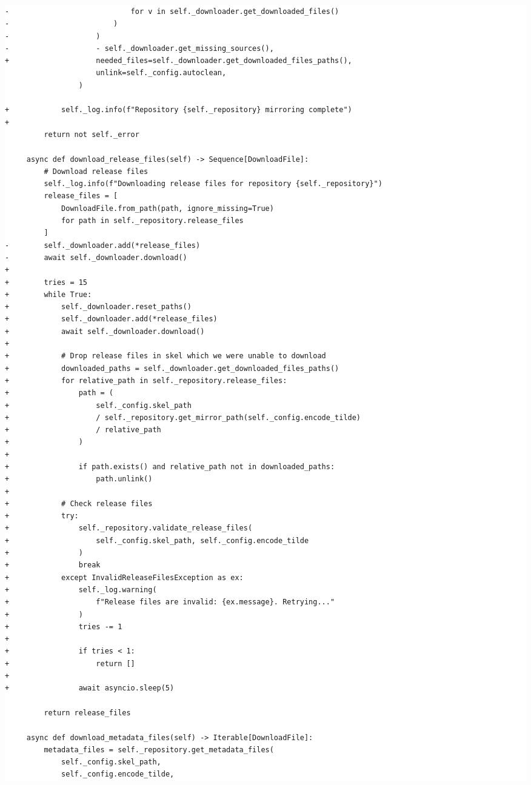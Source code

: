 ```
-                            for v in self._downloader.get_downloaded_files()
-                        )
-                    )
-                    - self._downloader.get_missing_sources(),
+                    needed_files=self._downloader.get_downloaded_files_paths(),
                     unlink=self._config.autoclean,
                 )
 
+            self._log.info(f"Repository {self._repository} mirroring complete")
+
         return not self._error
 
     async def download_release_files(self) -> Sequence[DownloadFile]:
         # Download release files
         self._log.info(f"Downloading release files for repository {self._repository}")
         release_files = [
             DownloadFile.from_path(path, ignore_missing=True)
             for path in self._repository.release_files
         ]
-        self._downloader.add(*release_files)
-        await self._downloader.download()
+
+        tries = 15
+        while True:
+            self._downloader.reset_paths()
+            self._downloader.add(*release_files)
+            await self._downloader.download()
+
+            # Drop release files in skel which we were unable to download
+            downloaded_paths = self._downloader.get_downloaded_files_paths()
+            for relative_path in self._repository.release_files:
+                path = (
+                    self._config.skel_path
+                    / self._repository.get_mirror_path(self._config.encode_tilde)
+                    / relative_path
+                )
+
+                if path.exists() and relative_path not in downloaded_paths:
+                    path.unlink()
+
+            # Check release files
+            try:
+                self._repository.validate_release_files(
+                    self._config.skel_path, self._config.encode_tilde
+                )
+                break
+            except InvalidReleaseFilesException as ex:
+                self._log.warning(
+                    f"Release files are invalid: {ex.message}. Retrying..."
+                )
+                tries -= 1
+
+                if tries < 1:
+                    return []
+
+                await asyncio.sleep(5)
 
         return release_files
 
     async def download_metadata_files(self) -> Iterable[DownloadFile]:
         metadata_files = self._repository.get_metadata_files(
             self._config.skel_path,
             self._config.encode_tilde,
```